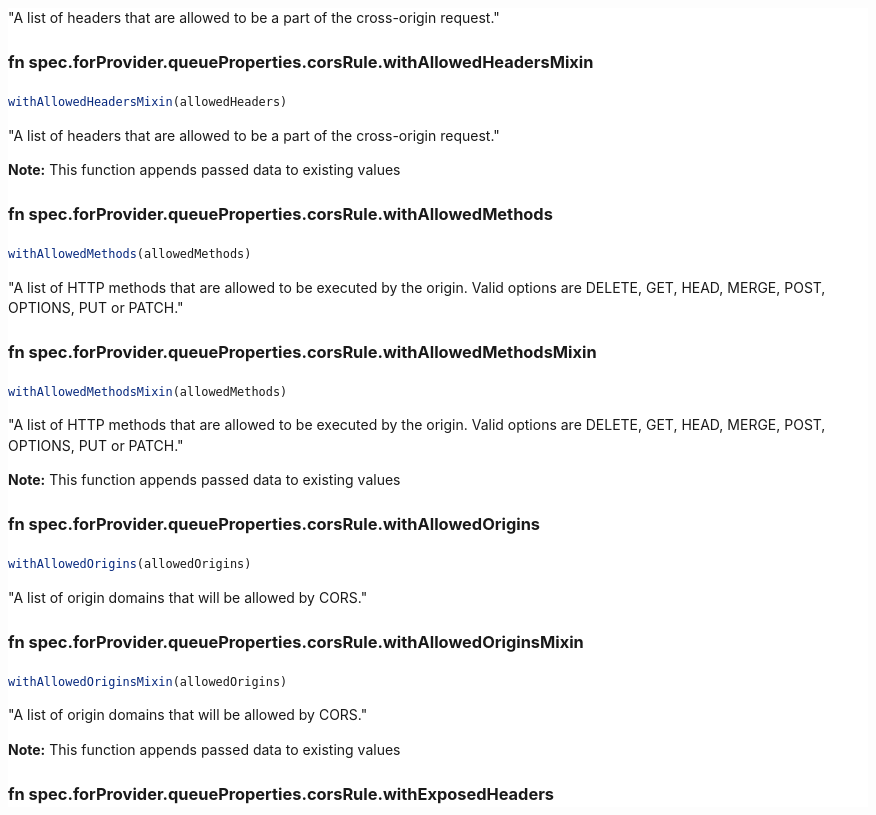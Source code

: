 "A list of headers that are allowed to be a part of the cross-origin request."

### fn spec.forProvider.queueProperties.corsRule.withAllowedHeadersMixin

```ts
withAllowedHeadersMixin(allowedHeaders)
```

"A list of headers that are allowed to be a part of the cross-origin request."

**Note:** This function appends passed data to existing values

### fn spec.forProvider.queueProperties.corsRule.withAllowedMethods

```ts
withAllowedMethods(allowedMethods)
```

"A list of HTTP methods that are allowed to be executed by the origin. Valid options are DELETE, GET, HEAD, MERGE, POST, OPTIONS, PUT or PATCH."

### fn spec.forProvider.queueProperties.corsRule.withAllowedMethodsMixin

```ts
withAllowedMethodsMixin(allowedMethods)
```

"A list of HTTP methods that are allowed to be executed by the origin. Valid options are DELETE, GET, HEAD, MERGE, POST, OPTIONS, PUT or PATCH."

**Note:** This function appends passed data to existing values

### fn spec.forProvider.queueProperties.corsRule.withAllowedOrigins

```ts
withAllowedOrigins(allowedOrigins)
```

"A list of origin domains that will be allowed by CORS."

### fn spec.forProvider.queueProperties.corsRule.withAllowedOriginsMixin

```ts
withAllowedOriginsMixin(allowedOrigins)
```

"A list of origin domains that will be allowed by CORS."

**Note:** This function appends passed data to existing values

### fn spec.forProvider.queueProperties.corsRule.withExposedHeaders
